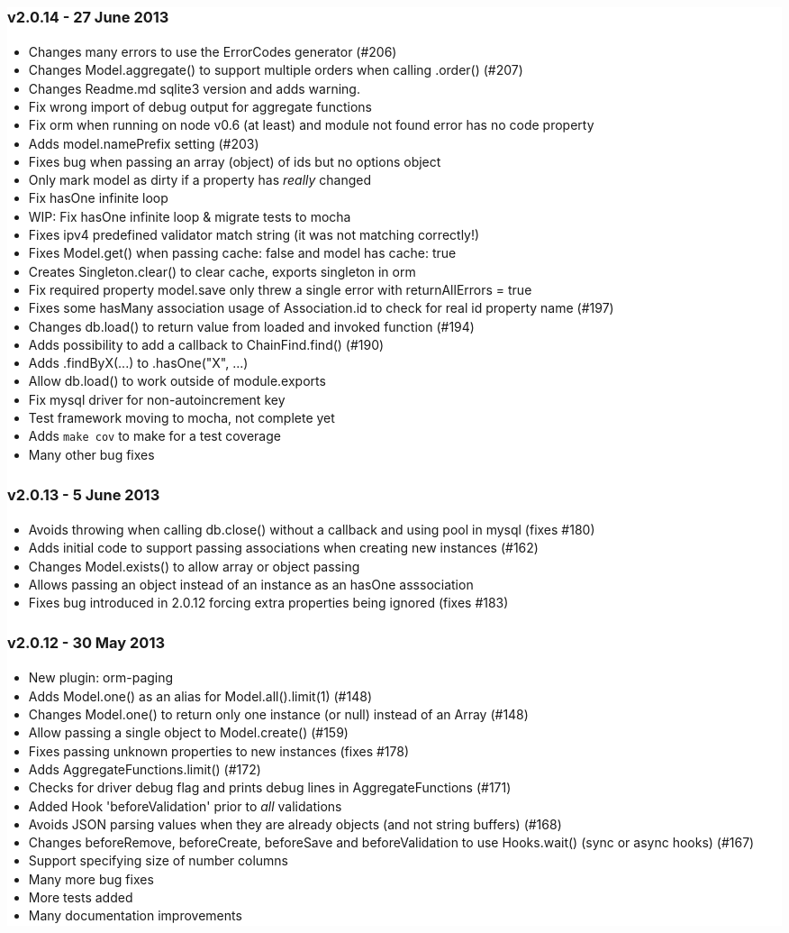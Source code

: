 ### v2.0.14 - 27 June 2013

- Changes many errors to use the ErrorCodes generator (#206)
- Changes Model.aggregate() to support multiple orders when calling .order() (#207)
- Changes Readme.md sqlite3 version and adds warning.
- Fix wrong import of debug output for aggregate functions
- Fix orm when running on node v0.6 (at least) and module not found error has no code property
- Adds model.namePrefix setting (#203)
- Fixes bug when passing an array (object) of ids but no options object
- Only mark model as dirty if a property has _really_ changed
- Fix hasOne infinite loop
- WIP: Fix hasOne infinite loop & migrate tests to mocha
- Fixes ipv4 predefined validator match string (it was not matching correctly!)
- Fixes Model.get() when passing cache: false and model has cache: true
- Creates Singleton.clear() to clear cache, exports singleton in orm
- Fix required property model.save only threw a single error with returnAllErrors = true
- Fixes some hasMany association usage of Association.id to check for real id property name (#197)
- Changes db.load() to return value from loaded and invoked function (#194)
- Adds possibility to add a callback to ChainFind.find() (#190)
- Adds .findByX(...) to .hasOne("X", ...)
- Allow db.load() to work outside of module.exports
- Fix mysql driver for non-autoincrement key
- Test framework moving to mocha, not complete yet
- Adds `make cov` to make for a test coverage
- Many other bug fixes

### v2.0.13 - 5 June 2013

- Avoids throwing when calling db.close() without a callback and using pool in mysql (fixes #180)
- Adds initial code to support passing associations when creating new instances (#162)
- Changes Model.exists() to allow array or object passing
- Allows passing an object instead of an instance as an hasOne asssociation
- Fixes bug introduced in 2.0.12 forcing extra properties being ignored (fixes #183)

### v2.0.12 - 30 May 2013

- New plugin: orm-paging
- Adds Model.one() as an alias for Model.all().limit(1) (#148)
- Changes Model.one() to return only one instance (or null) instead of an Array (#148)
- Allow passing a single object to Model.create() (#159)
- Fixes passing unknown properties to new instances (fixes #178)
- Adds AggregateFunctions.limit() (#172)
- Checks for driver debug flag and prints debug lines in AggregateFunctions (#171)
- Added Hook 'beforeValidation' prior to _all_ validations
- Avoids JSON parsing values when they are already objects (and not string buffers) (#168)
- Changes beforeRemove, beforeCreate, beforeSave and beforeValidation to use Hooks.wait() (sync or async hooks) (#167)
- Support specifying size of number columns
- Many more bug fixes
- More tests added
- Many documentation improvements

